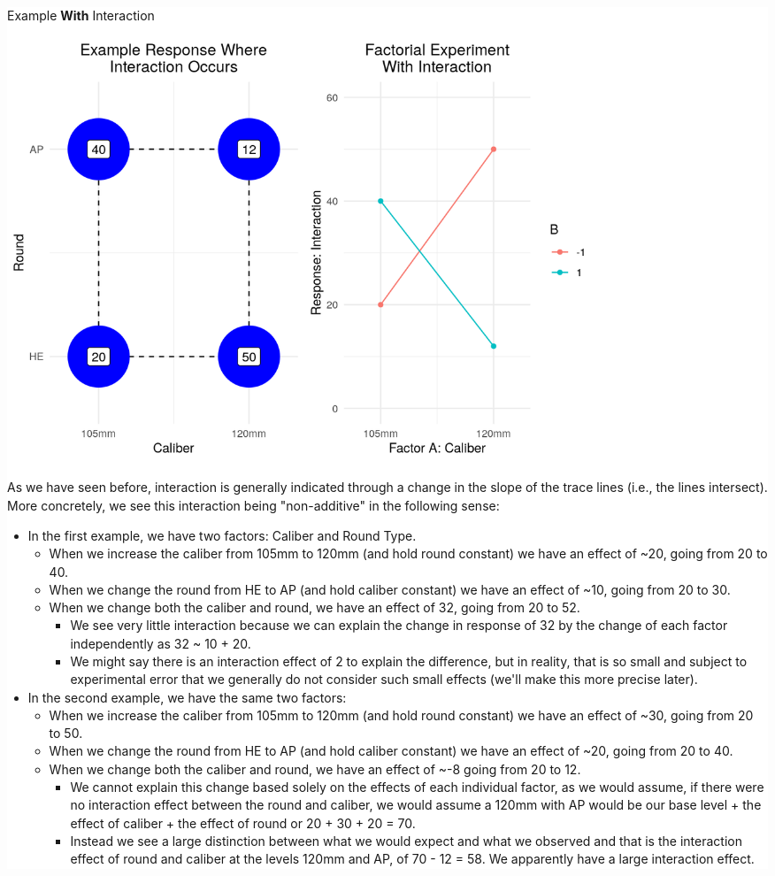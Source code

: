 Example **With** Interaction

<img src="04-DOE_Fundamentals_files/figure-html/unnamed-chunk-3-1.png" width="672" />

</center>

As we have seen before, interaction is generally indicated through a change in the slope of the trace lines (i.e., the lines intersect).  More concretely, we see this interaction being "non-additive" in the following sense:

* In the first example, we have two factors: Caliber and Round Type.
    * When we increase the caliber from 105mm to 120mm (and hold round constant) we have an effect of ~20, going from 20 to 40.
    * When we change the round from HE to AP (and hold caliber constant) we have an effect of ~10, going from 20 to 30.
    * When we change both the caliber and round, we have an effect of 32, going from 20 to 52.  
        * We see very little interaction because we can explain the change in response of 32 by the change of each factor independently as 32 ~ 10 + 20.
        * We might say there is an interaction effect of 2 to explain the difference, but in reality, that is so small and subject to experimental error that we generally do not consider such small effects (we'll make this more precise later).
* In the second example, we have the same two factors:
    * When we increase the caliber from 105mm to 120mm (and hold round constant) we have an effect of ~30, going from 20 to 50.
    * When we change the round from HE to AP (and hold caliber constant) we have an effect of ~20, going from 20 to 40.
    * When we change both the caliber and round, we have an effect of ~-8 going from 20 to 12.
        * We cannot explain this change based solely on the effects of each individual factor, as we would assume, if there were no interaction effect between the round and caliber, we would assume a 120mm with AP would be our base level + the effect of caliber + the effect of round or 20 + 30 + 20 = 70.  
        * Instead we see a large distinction between what we would expect and what we observed and that is the interaction effect of round and caliber at the levels 120mm and AP, of 70 - 12 = 58.  We apparently have a large interaction effect.